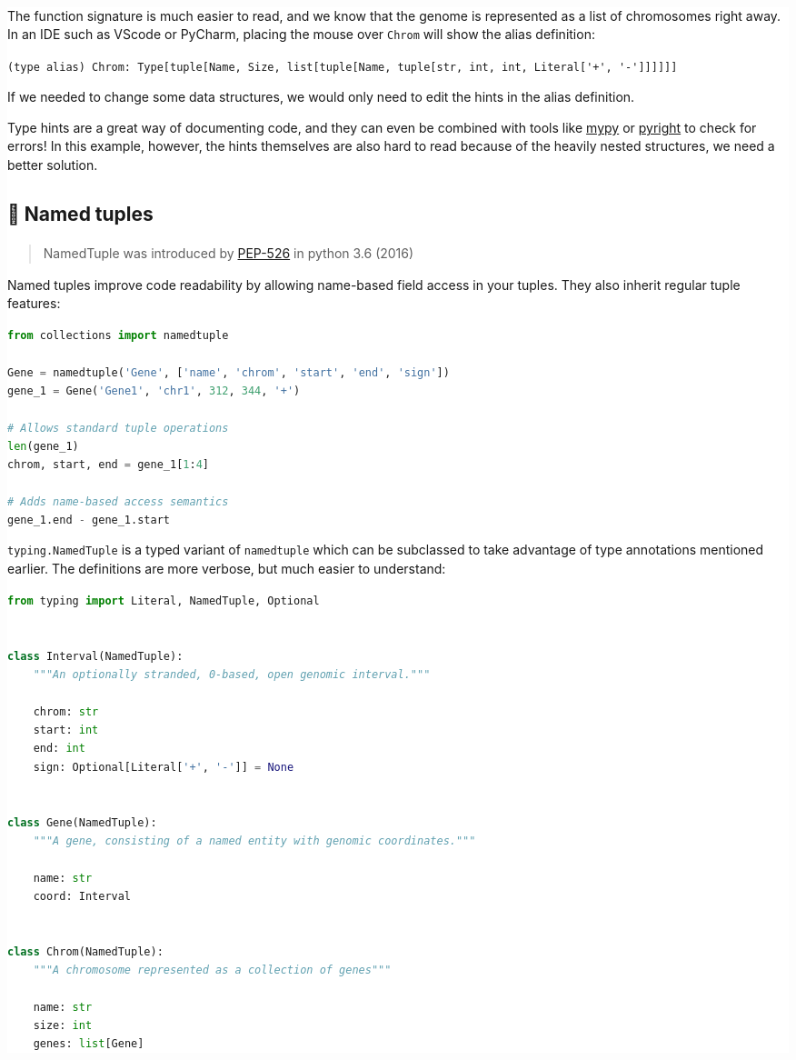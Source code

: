 The function signature is much easier to read, and we know that the genome is represented as a list of chromosomes right away. In an IDE such as VScode or PyCharm, placing the mouse over `Chrom` will show the alias definition:

```
(type alias) Chrom: Type[tuple[Name, Size, list[tuple[Name, tuple[str, int, int, Literal['+', '-']]]]]]
```

If we needed to change some data structures, we would only need to edit the hints in the alias definition.

Type hints are a great way of documenting code, and they can even be combined with tools like [mypy](https://www.mypy-lang.org/) or [pyright](https://github.com/microsoft/pyright) to check for errors! In this example, however, the hints themselves are also hard to read because of the heavily nested structures, we need a better solution.

## 🥈 Named tuples
> NamedTuple was introduced by [PEP-526](https://peps.python.org/pep-0526/) in python 3.6 (2016)

Named tuples improve code readability by allowing name-based field access in your tuples. They also inherit regular tuple features:

```python
from collections import namedtuple

Gene = namedtuple('Gene', ['name', 'chrom', 'start', 'end', 'sign'])
gene_1 = Gene('Gene1', 'chr1', 312, 344, '+')

# Allows standard tuple operations
len(gene_1)
chrom, start, end = gene_1[1:4]

# Adds name-based access semantics
gene_1.end - gene_1.start
```

`typing.NamedTuple` is a typed variant of `namedtuple` which can be subclassed to take advantage of type annotations mentioned earlier. The definitions are more verbose, but much easier to understand:

```python
from typing import Literal, NamedTuple, Optional


class Interval(NamedTuple):
    """An optionally stranded, 0-based, open genomic interval."""

    chrom: str
    start: int
    end: int
    sign: Optional[Literal['+', '-']] = None


class Gene(NamedTuple):
    """A gene, consisting of a named entity with genomic coordinates."""

    name: str
    coord: Interval


class Chrom(NamedTuple):
    """A chromosome represented as a collection of genes"""

    name: str
    size: int
    genes: list[Gene]
```